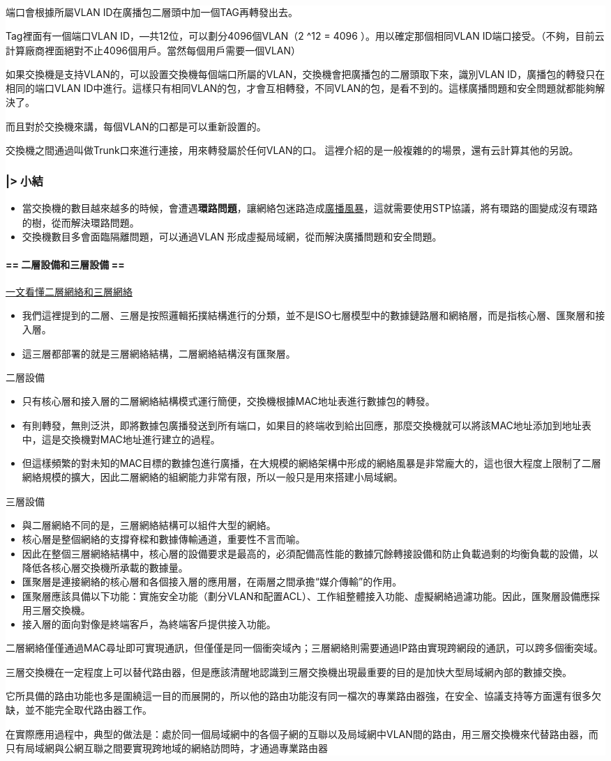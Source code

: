 端口會根據所屬VLAN ID在廣播包二層頭中加一個TAG再轉發出去。

Tag裡面有一個端口VLAN ID，—共12位，可以劃分4096個VLAN（2 ^12 = 4096 ）。用以確定那個相同VLAN ID端口接受。（不夠，目前云計算廠商裡面絕對不止4096個用戶。當然每個用戶需要一個VLAN）

如果交換機是支持VLAN的，可以設置交換機每個端口所屬的VLAN，交換機會把廣播包的二層頭取下來，識別VLAN ID，廣播包的轉發只在相同的端口VLAN ID中進行。這樣只有相同VLAN的包，才會互相轉發，不同VLAN的包，是看不到的。這樣廣播問題和安全問題就都能夠解決了。

而且對於交換機來講，每個VLAN的口都是可以重新設置的。

交換機之間通過叫做Trunk口來進行連接，用來轉發屬於任何VLAN的口。
這裡介紹的是一般複雜的的場景，還有云計算其他的另說。

### |> 小結

- 當交換機的數目越來越多的時候，會遭遇**環路問題**，讓網絡包迷路造成[廣播風暴](https://baike.baidu.com/item/广播风暴/3574878?fr=aladdin)，這就需要使用STP協議，將有環路的圖變成沒有環路的樹，從而解決環路問題。
- 交換機數目多會面臨隔離問題，可以通過VLAN 形成虛擬局域網，從而解決廣播問題和安全問題。

#### == **二層設備和三層設備** ==

[一文看懂二層網絡和三層網絡](https://www.sohu.com/a/297996753_100169323) 

- 我們這裡提到的二層、三層是按照邏輯拓撲結構進行的分類，並不是ISO七層模型中的數據鏈路層和網絡層，而是指核心層、匯聚層和接入層。

- 這三層都部署的就是三層網絡結構，二層網絡結構沒有匯聚層。

二層設備

- 只有核心層和接入層的二層網絡結構模式運行簡便，交換機根據MAC地址表進行數據包的轉發。

- 有則轉發，無則泛洪，即將數據包廣播發送到所有端口，如果目的終端收到給出回應，那麼交換機就可以將該MAC地址添加到地址表中，這是交換機對MAC地址進行建立的過程。

- 但這樣頻繁的對未知的MAC目標的數據包進行廣播，在大規模的網絡架構中形成的網絡風暴是非常龐大的，這也很大程度上限制了二層網絡規模的擴大，因此二層網絡的組網能力非常有限，所以一般只是用來搭建小局域網。

三層設備

- 與二層網絡不同的是，三層網絡結構可以組件大型的網絡。
- 核心層是整個網絡的支撐脊樑和數據傳輸通道，重要性不言而喻。
- 因此在整個三層網絡結構中，核心層的設備要求是最高的，必須配備高性能的數據冗餘轉接設備和防止負載過剩的均衡負載的設備，以降低各核心層交換機所承載的數據量。
- 匯聚層是連接網絡的核心層和各個接入層的應用層，在兩層之間承擔“媒介傳輸”的作用。
- 匯聚層應該具備以下功能：實施安全功能（劃分VLAN和配置ACL）、工作組整體接入功能、虛擬網絡過濾功能。因此，匯聚層設備應採用三層交換機。
- 接入層的面向對像是終端客戶，為終端客戶提供接入功能。



二層網絡僅僅通過MAC尋址即可實現通訊，但僅僅是同一個衝突域內；三層網絡則需要通過IP路由實現跨網段的通訊，可以跨多個衝突域。

三層交換機在一定程度上可以替代路由器，但是應該清醒地認識到三層交換機出現最重要的目的是加快大型局域網內部的數據交換。

它所具備的路由功能也多是圍繞這一目的而展開的，所以他的路由功能沒有同一檔次的專業路由器強，在安全、協議支持等方面還有很多欠缺，並不能完全取代路由器工作。

在實際應用過程中，典型的做法是：處於同一個局域網中的各個子網的互聯以及局域網中VLAN間的路由，用三層交換機來代替路由器，而只有局域網與公網互聯之間要實現跨地域的網絡訪問時，才通過專業路由器
